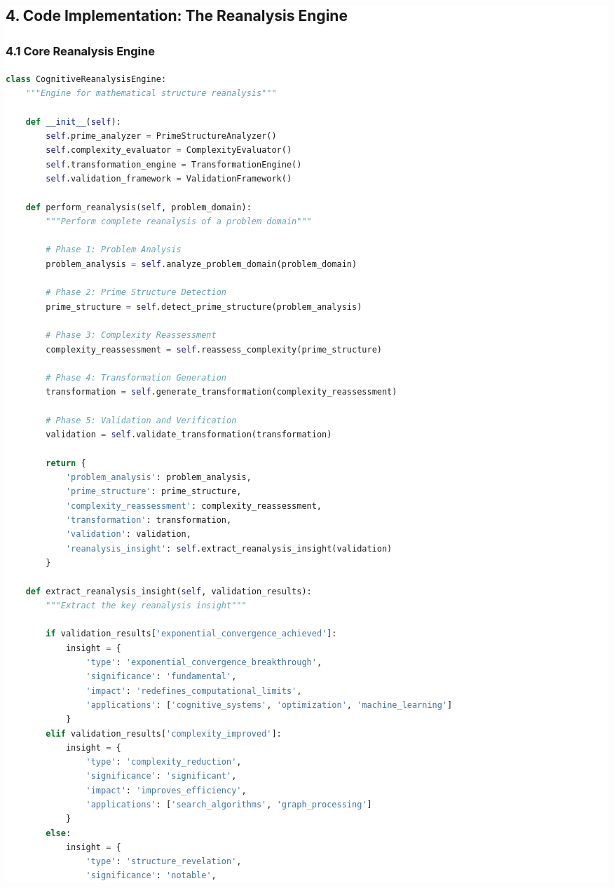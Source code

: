 
## 4. Code Implementation: The Reanalysis Engine

### 4.1 Core Reanalysis Engine

```python
class CognitiveReanalysisEngine:
    """Engine for mathematical structure reanalysis"""
    
    def __init__(self):
        self.prime_analyzer = PrimeStructureAnalyzer()
        self.complexity_evaluator = ComplexityEvaluator()
        self.transformation_engine = TransformationEngine()
        self.validation_framework = ValidationFramework()
        
    def perform_reanalysis(self, problem_domain):
        """Perform complete reanalysis of a problem domain"""
        
        # Phase 1: Problem Analysis
        problem_analysis = self.analyze_problem_domain(problem_domain)
        
        # Phase 2: Prime Structure Detection
        prime_structure = self.detect_prime_structure(problem_analysis)
        
        # Phase 3: Complexity Reassessment
        complexity_reassessment = self.reassess_complexity(prime_structure)
        
        # Phase 4: Transformation Generation
        transformation = self.generate_transformation(complexity_reassessment)
        
        # Phase 5: Validation and Verification
        validation = self.validate_transformation(transformation)
        
        return {
            'problem_analysis': problem_analysis,
            'prime_structure': prime_structure,
            'complexity_reassessment': complexity_reassessment,
            'transformation': transformation,
            'validation': validation,
            'reanalysis_insight': self.extract_reanalysis_insight(validation)
        }
    
    def extract_reanalysis_insight(self, validation_results):
        """Extract the key reanalysis insight"""
        
        if validation_results['exponential_convergence_achieved']:
            insight = {
                'type': 'exponential_convergence_breakthrough',
                'significance': 'fundamental',
                'impact': 'redefines_computational_limits',
                'applications': ['cognitive_systems', 'optimization', 'machine_learning']
            }
        elif validation_results['complexity_improved']:
            insight = {
                'type': 'complexity_reduction',
                'significance': 'significant',
                'impact': 'improves_efficiency',
                'applications': ['search_algorithms', 'graph_processing']
            }
        else:
            insight = {
                'type': 'structure_revelation',
                'significance': 'notable',
```